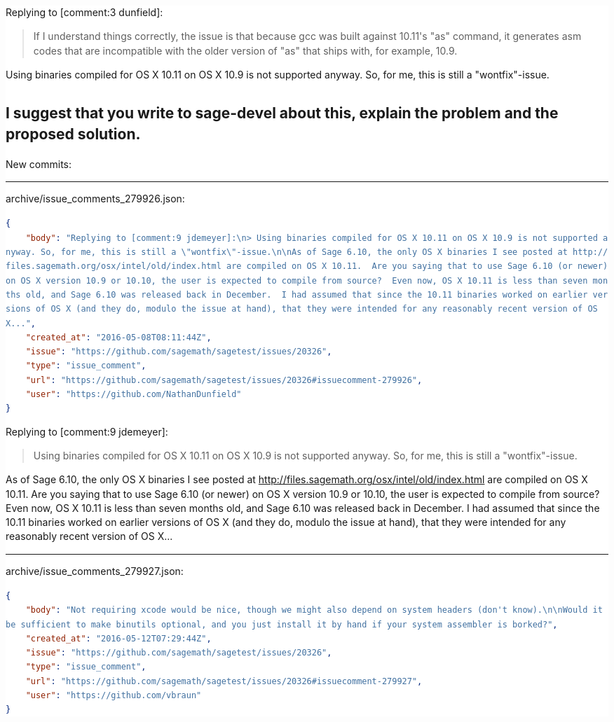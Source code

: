 Replying to [comment:3 dunfield]:
> If I understand things correctly, the issue is that because gcc was built against 10.11's "as" command, it generates asm codes that are incompatible with the older version of "as" that ships with, for example, 10.9.  

Using binaries compiled for OS X 10.11 on OS X 10.9 is not supported anyway. So, for me, this is still a "wontfix"-issue.

I suggest that you write to sage-devel about this, explain the problem and the proposed solution.
----
New commits:



---

archive/issue_comments_279926.json:
```json
{
    "body": "Replying to [comment:9 jdemeyer]:\n> Using binaries compiled for OS X 10.11 on OS X 10.9 is not supported anyway. So, for me, this is still a \"wontfix\"-issue.\n\nAs of Sage 6.10, the only OS X binaries I see posted at http://files.sagemath.org/osx/intel/old/index.html are compiled on OS X 10.11.  Are you saying that to use Sage 6.10 (or newer) on OS X version 10.9 or 10.10, the user is expected to compile from source?  Even now, OS X 10.11 is less than seven months old, and Sage 6.10 was released back in December.  I had assumed that since the 10.11 binaries worked on earlier versions of OS X (and they do, modulo the issue at hand), that they were intended for any reasonably recent version of OS X...",
    "created_at": "2016-05-08T08:11:44Z",
    "issue": "https://github.com/sagemath/sagetest/issues/20326",
    "type": "issue_comment",
    "url": "https://github.com/sagemath/sagetest/issues/20326#issuecomment-279926",
    "user": "https://github.com/NathanDunfield"
}
```

Replying to [comment:9 jdemeyer]:
> Using binaries compiled for OS X 10.11 on OS X 10.9 is not supported anyway. So, for me, this is still a "wontfix"-issue.

As of Sage 6.10, the only OS X binaries I see posted at http://files.sagemath.org/osx/intel/old/index.html are compiled on OS X 10.11.  Are you saying that to use Sage 6.10 (or newer) on OS X version 10.9 or 10.10, the user is expected to compile from source?  Even now, OS X 10.11 is less than seven months old, and Sage 6.10 was released back in December.  I had assumed that since the 10.11 binaries worked on earlier versions of OS X (and they do, modulo the issue at hand), that they were intended for any reasonably recent version of OS X...



---

archive/issue_comments_279927.json:
```json
{
    "body": "Not requiring xcode would be nice, though we might also depend on system headers (don't know).\n\nWould it be sufficient to make binutils optional, and you just install it by hand if your system assembler is borked?",
    "created_at": "2016-05-12T07:29:44Z",
    "issue": "https://github.com/sagemath/sagetest/issues/20326",
    "type": "issue_comment",
    "url": "https://github.com/sagemath/sagetest/issues/20326#issuecomment-279927",
    "user": "https://github.com/vbraun"
}
```
